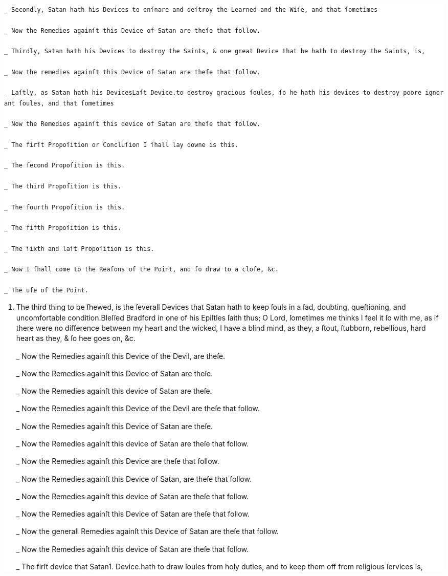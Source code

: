     _ Secondly, Satan hath his Devices to enſnare and deſtroy the Learned and the Wiſe, and that ſometimes

    _ Now the Remedies againſt this Device of Satan are theſe that follow.

    _ Thirdly, Satan hath his Devices to destroy the Saints, & one great Device that he hath to destroy the Saints, is,

    _ Now the remedies againſt this Device of Satan are theſe that follow.

    _ Laſtly, as Satan hath his DevicesLaſt Device.to destroy gracious ſoules, ſo he hath his devices to destroy poore ignorant ſoules, and that ſometimes

    _ Now the Remedies againſt this device of Satan are theſe that follow.

    _ The firſt Propoſition or Concluſion I ſhall lay downe is this.

    _ The ſecond Propoſition is this.

    _ The third Propoſition is this.

    _ The fourth Propoſition is this.

    _ The fifth Propoſition is this.

    _ The ſixth and laſt Propoſition is this.

    _ Now I ſhall come to the Reaſons of the Point, and ſo draw to a cloſe, &c.

    _ The uſe of the Point.

1. The third thing to be ſhewed, is the ſeverall Devices that Satan hath to keep ſouls in a ſad, doubting, queſtioning, and uncomfortable condition.Bleſſed Bradford in one of his Epiſtles ſaith thus; O Lord, ſometimes me thinks I feel it ſo with me, as if there were no difference between my heart and the wicked, I have a blind mind, as they, a ſtout, ſtubborn, rebellious, hard heart as they, & ſo hee goes on, &c.

    _ Now the Remedies againſt this Device of the Devil, are theſe.

    _ Now the Remedies againſt this Device of Satan are theſe.

    _ Now the Remedies againſt this device of Satan are theſe.

    _ Now the Remedies againſt this Device of the Devil are theſe that follow.

    _ Now the Remedies againſt this Device of Satan are theſe.

    _ Now the Remedies againſt this device of Satan are theſe that follow.

    _ Now the Remedies againſt this Device are theſe that follow.

    _ Now the Remedies againſt this Device of Satan, are theſe that follow.

    _ Now the Remedies againſt this device of Satan are theſe that follow.

    _ Now the Remedies againſt this Device of Satan are theſe that follow.

    _ Now the generall Remedies againſt this Device of Satan are theſe that follow.

    _ Now the Remedies againſt this device of Satan are theſe that follow.

    _ The firſt device that Satan1. Device.hath to draw ſoules from holy duties, and to keep them off from religious ſervices is,
